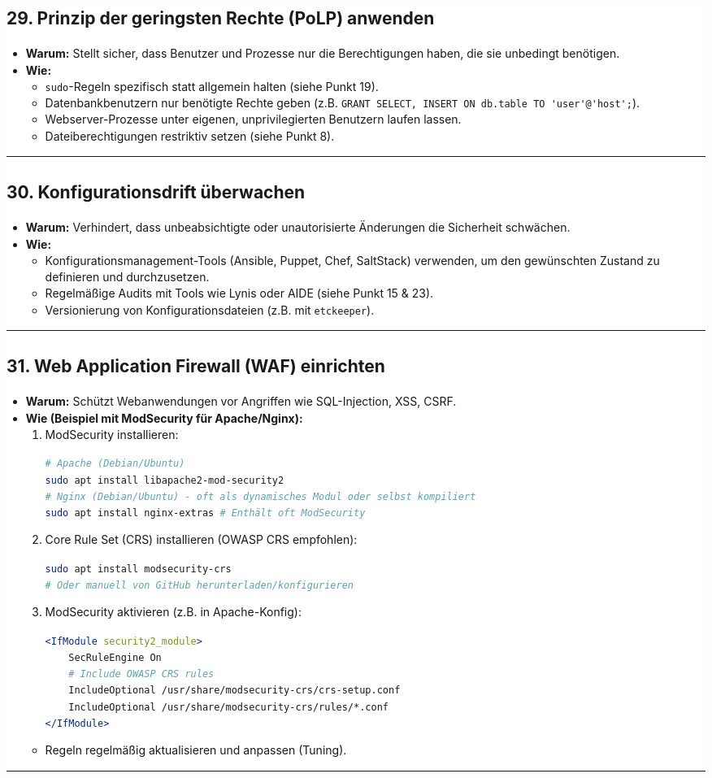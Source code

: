 
## 29. Prinzip der geringsten Rechte (PoLP) anwenden

*   **Warum:** Stellt sicher, dass Benutzer und Prozesse nur die Berechtigungen haben, die sie unbedingt benötigen.
*   **Wie:**
    *   `sudo`-Regeln spezifisch statt allgemein halten (siehe Punkt 19).
    *   Datenbankbenutzern nur benötigte Rechte geben (z.B. `GRANT SELECT, INSERT ON db.table TO 'user'@'host';`).
    *   Webserver-Prozesse unter eigenen, unprivilegierten Benutzern laufen lassen.
    *   Dateiberechtigungen restriktiv setzen (siehe Punkt 8).

---

## 30. Konfigurationsdrift überwachen

*   **Warum:** Verhindert, dass unbeabsichtigte oder unautorisierte Änderungen die Sicherheit schwächen.
*   **Wie:**
    *   Konfigurationsmanagement-Tools (Ansible, Puppet, Chef, SaltStack) verwenden, um den gewünschten Zustand zu definieren und durchzusetzen.
    *   Regelmäßige Audits mit Tools wie Lynis oder AIDE (siehe Punkt 15 & 23).
    *   Versionierung von Konfigurationsdateien (z.B. mit `etckeeper`).

---

## 31. Web Application Firewall (WAF) einrichten

*   **Warum:** Schützt Webanwendungen vor Angriffen wie SQL-Injection, XSS, CSRF.
*   **Wie (Beispiel mit ModSecurity für Apache/Nginx):**
    1.  ModSecurity installieren:
        ```bash
        # Apache (Debian/Ubuntu)
        sudo apt install libapache2-mod-security2
        # Nginx (Debian/Ubuntu) - oft als dynamisches Modul oder selbst kompiliert
        sudo apt install nginx-extras # Enthält oft ModSecurity
        ```
    2.  Core Rule Set (CRS) installieren (OWASP CRS empfohlen):
        ```bash
        sudo apt install modsecurity-crs
        # Oder manuell von GitHub herunterladen/konfigurieren
        ```
    3.  ModSecurity aktivieren (z.B. in Apache-Konfig):
        ```apache
        <IfModule security2_module>
            SecRuleEngine On
            # Include OWASP CRS rules
            IncludeOptional /usr/share/modsecurity-crs/crs-setup.conf
            IncludeOptional /usr/share/modsecurity-crs/rules/*.conf
        </IfModule>
        ```
    *   Regeln regelmäßig aktualisieren und anpassen (Tuning).

---